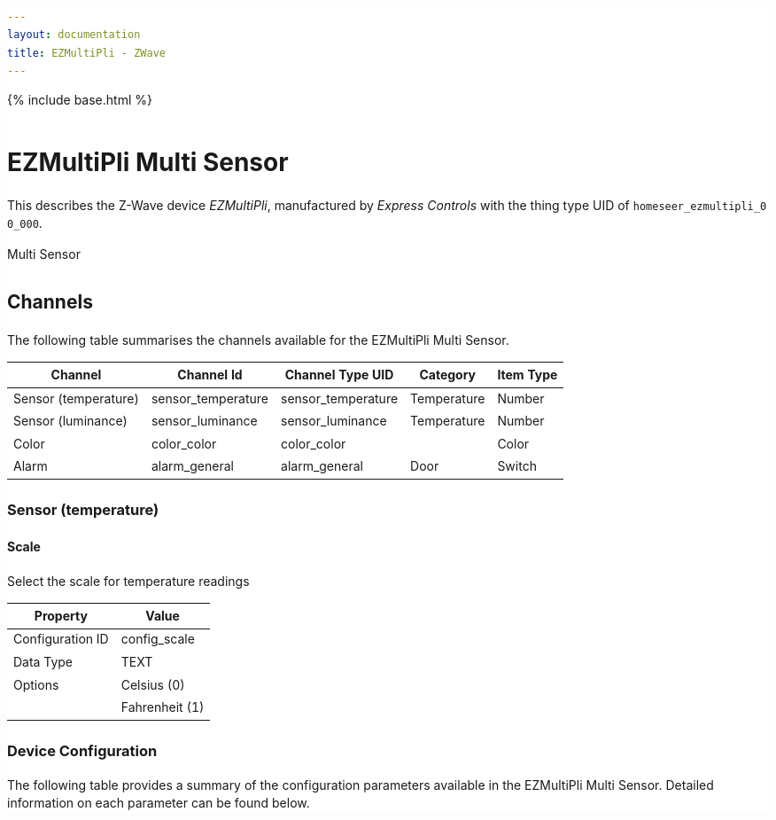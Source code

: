 ```yaml
---
layout: documentation
title: EZMultiPli - ZWave
---
```


{% include base.html %}

# EZMultiPli Multi Sensor

This describes the Z-Wave device *EZMultiPli*, manufactured by *Express Controls* with the thing type UID of ```homeseer_ezmultipli_00_000```. 

Multi Sensor


## Channels
The following table summarises the channels available for the EZMultiPli Multi Sensor.

| Channel | Channel Id | Channel Type UID | Category | Item Type |
|---------|------------|------------------|----------|-----------|
| Sensor (temperature) | sensor_temperature | sensor_temperature | Temperature | Number |
| Sensor (luminance) | sensor_luminance | sensor_luminance | Temperature | Number |
| Color | color_color | color_color |  | Color |
| Alarm | alarm_general | alarm_general | Door | Switch |


### Sensor (temperature)

#### Scale

Select the scale for temperature readings


| Property         | Value    |
|------------------|----------|
| Configuration ID | config_scale |
| Data Type        | TEXT || Default Value | 0 |
| Options | Celsius (0) |
|  | Fahrenheit (1) |


### Device Configuration
The following table provides a summary of the configuration parameters available in the EZMultiPli Multi Sensor.
Detailed information on each parameter can be found below.
